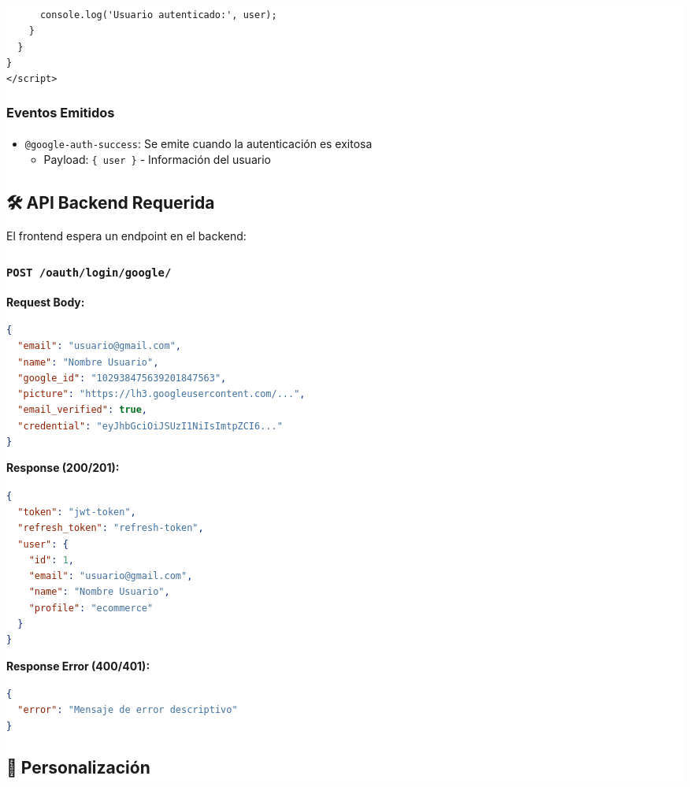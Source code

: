 ```vue
      console.log('Usuario autenticado:', user);
    }
  }
}
</script>
```

### Eventos Emitidos

- `@google-auth-success`: Se emite cuando la autenticación es exitosa
  - Payload: `{ user }` - Información del usuario

## 🛠️ API Backend Requerida

El frontend espera un endpoint en el backend:

### `POST /oauth/login/google/`

**Request Body:**
```json
{
  "email": "usuario@gmail.com",
  "name": "Nombre Usuario",
  "google_id": "102938475639201847563",
  "picture": "https://lh3.googleusercontent.com/...",
  "email_verified": true,
  "credential": "eyJhbGciOiJSUzI1NiIsImtpZCI6..."
}
```

**Response (200/201):**
```json
{
  "token": "jwt-token",
  "refresh_token": "refresh-token",
  "user": {
    "id": 1,
    "email": "usuario@gmail.com",
    "name": "Nombre Usuario",
    "profile": "ecommerce"
  }
}
```

**Response Error (400/401):**
```json
{
  "error": "Mensaje de error descriptivo"
}
```

## 🎨 Personalización
